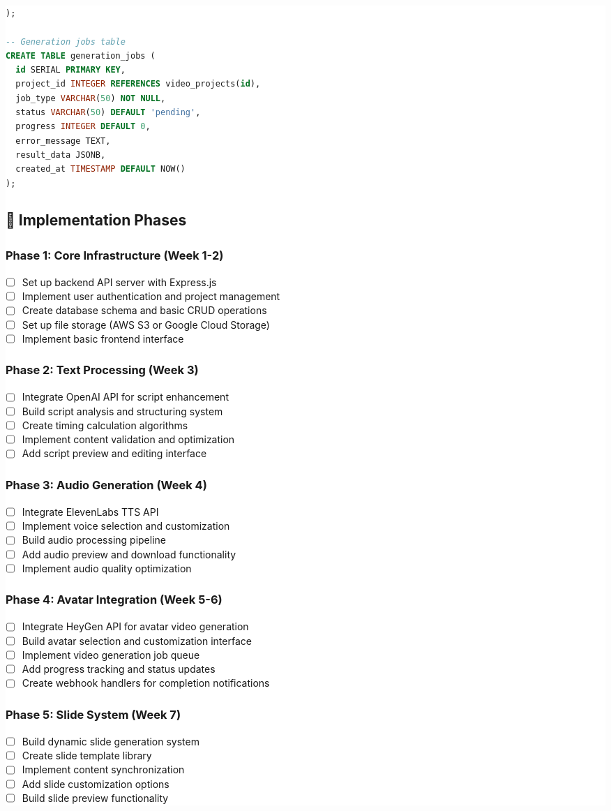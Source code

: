 ```sql
);

-- Generation jobs table
CREATE TABLE generation_jobs (
  id SERIAL PRIMARY KEY,
  project_id INTEGER REFERENCES video_projects(id),
  job_type VARCHAR(50) NOT NULL,
  status VARCHAR(50) DEFAULT 'pending',
  progress INTEGER DEFAULT 0,
  error_message TEXT,
  result_data JSONB,
  created_at TIMESTAMP DEFAULT NOW()
);
```

## 🚀 Implementation Phases

### Phase 1: Core Infrastructure (Week 1-2)
- [ ] Set up backend API server with Express.js
- [ ] Implement user authentication and project management
- [ ] Create database schema and basic CRUD operations
- [ ] Set up file storage (AWS S3 or Google Cloud Storage)
- [ ] Implement basic frontend interface

### Phase 2: Text Processing (Week 3)
- [ ] Integrate OpenAI API for script enhancement
- [ ] Build script analysis and structuring system
- [ ] Create timing calculation algorithms
- [ ] Implement content validation and optimization
- [ ] Add script preview and editing interface

### Phase 3: Audio Generation (Week 4)
- [ ] Integrate ElevenLabs TTS API
- [ ] Implement voice selection and customization
- [ ] Build audio processing pipeline
- [ ] Add audio preview and download functionality
- [ ] Implement audio quality optimization

### Phase 4: Avatar Integration (Week 5-6)
- [ ] Integrate HeyGen API for avatar video generation
- [ ] Build avatar selection and customization interface
- [ ] Implement video generation job queue
- [ ] Add progress tracking and status updates
- [ ] Create webhook handlers for completion notifications

### Phase 5: Slide System (Week 7)
- [ ] Build dynamic slide generation system
- [ ] Create slide template library
- [ ] Implement content synchronization
- [ ] Add slide customization options
- [ ] Build slide preview functionality
